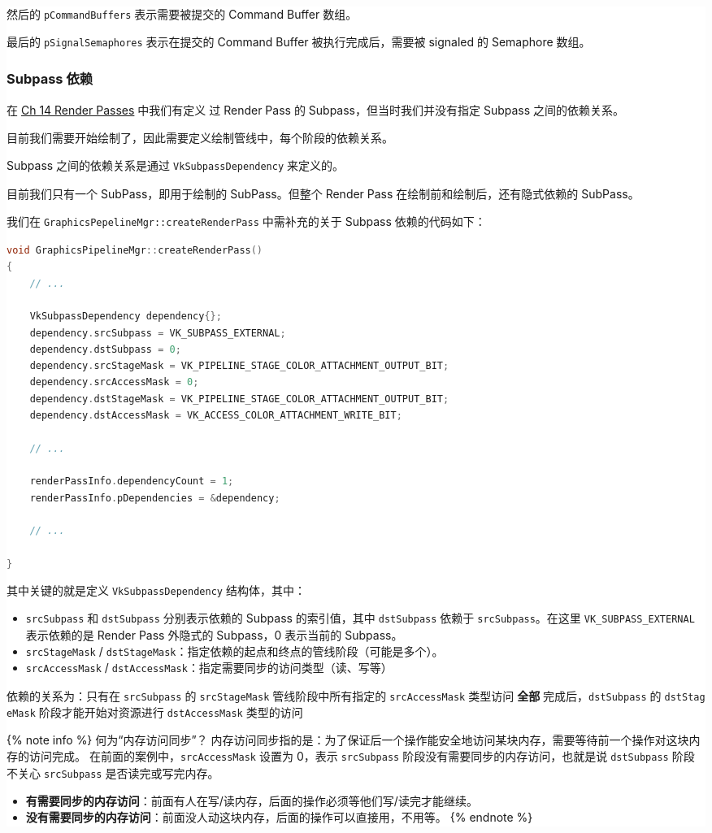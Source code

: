 然后的 `pCommandBuffers` 表示需要被提交的 Command Buffer 数组。

最后的 `pSignalSemaphores` 表示在提交的 Command Buffer 被执行完成后，需要被 signaled 的 Semaphore 数组。

### Subpass 依赖

在 [Ch 14 Render Passes](/ch_14_render_passes) 中我们有定义 过 Render Pass 的 Subpass，但当时我们并没有指定 Subpass 之间的依赖关系。

目前我们需要开始绘制了，因此需要定义绘制管线中，每个阶段的依赖关系。

Subpass 之间的依赖关系是通过 `VkSubpassDependency` 来定义的。

目前我们只有一个 SubPass，即用于绘制的 SubPass。但整个 Render Pass 在绘制前和绘制后，还有隐式依赖的 SubPass。

我们在 `GraphicsPepelineMgr::createRenderPass` 中需补充的关于 Subpass 依赖的代码如下：

```cpp
void GraphicsPipelineMgr::createRenderPass()
{
    // ...

    VkSubpassDependency dependency{};
    dependency.srcSubpass = VK_SUBPASS_EXTERNAL;
    dependency.dstSubpass = 0;
    dependency.srcStageMask = VK_PIPELINE_STAGE_COLOR_ATTACHMENT_OUTPUT_BIT;
    dependency.srcAccessMask = 0;
    dependency.dstStageMask = VK_PIPELINE_STAGE_COLOR_ATTACHMENT_OUTPUT_BIT;
    dependency.dstAccessMask = VK_ACCESS_COLOR_ATTACHMENT_WRITE_BIT;

    // ...

    renderPassInfo.dependencyCount = 1;
    renderPassInfo.pDependencies = &dependency;

    // ...

}
```

其中关键的就是定义 `VkSubpassDependency` 结构体，其中：
- `srcSubpass` 和 `dstSubpass` 分别表示依赖的 Subpass 的索引值，其中 `dstSubpass` 依赖于 `srcSubpass`。在这里 `VK_SUBPASS_EXTERNAL` 表示依赖的是 Render Pass 外隐式的 Subpass，$0$ 表示当前的 Subpass。
- `srcStageMask` / `dstStageMask`：指定依赖的起点和终点的管线阶段（可能是多个）。
- `srcAccessMask` / `dstAccessMask`：指定需要同步的访问类型（读、写等）

依赖的关系为：只有在 `srcSubpass` 的 `srcStageMask` 管线阶段中所有指定的 `srcAccessMask` 类型访问 **全部** 完成后，`dstSubpass` 的 `dstStageMask` 阶段才能开始对资源进行 `dstAccessMask` 类型的访问


{% note info %}
何为“内存访问同步”？
内存访问同步指的是：为了保证后一个操作能安全地访问某块内存，需要等待前一个操作对这块内存的访问完成。
在前面的案例中，`srcAccessMask` 设置为 0，表示 `srcSubpass` 阶段没有需要同步的内存访问，也就是说 `dstSubpass` 阶段不关心 `srcSubpass` 是否读完或写完内存。
- **有需要同步的内存访问**：前面有人在写/读内存，后面的操作必须等他们写/读完才能继续。
- **没有需要同步的内存访问**：前面没人动这块内存，后面的操作可以直接用，不用等。
{% endnote %}
